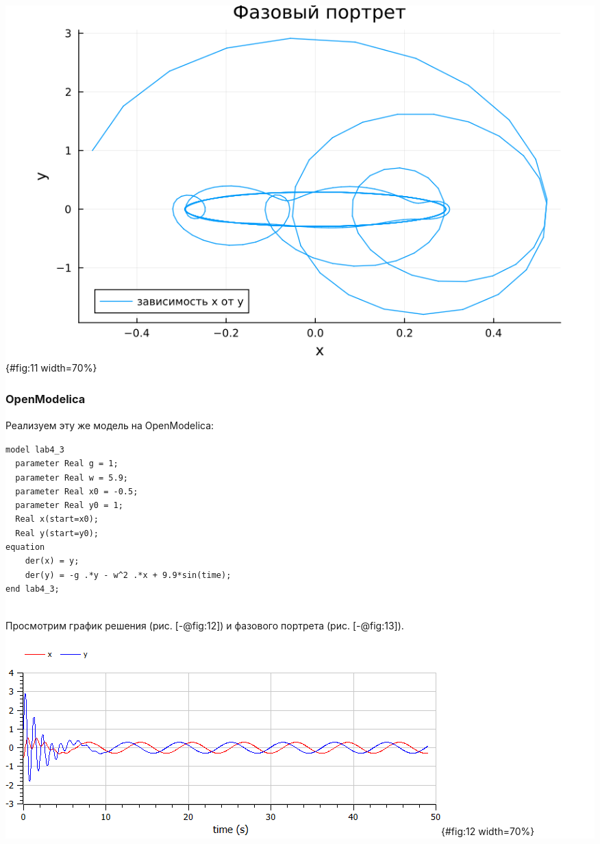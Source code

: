 ![Фазовый портрет колебаний гармонического осциллятора для третьего случая на Julia](image/11.png){#fig:11 width=70%}

### OpenModelica

Реализуем эту же модель на OpenModelica:

```
model lab4_3
  parameter Real g = 1;
  parameter Real w = 5.9;
  parameter Real x0 = -0.5;
  parameter Real y0 = 1;
  Real x(start=x0);
  Real y(start=y0);
equation
    der(x) = y;
    der(y) = -g .*y - w^2 .*x + 9.9*sin(time);
end lab4_3;


```
Просмотрим график решения (рис. [-@fig:12]) и фазового портрета  (рис. [-@fig:13]).

![Колебания гармонического осциллятора для третьего случая на OpenModelica](image/12.png){#fig:12 width=70%}
